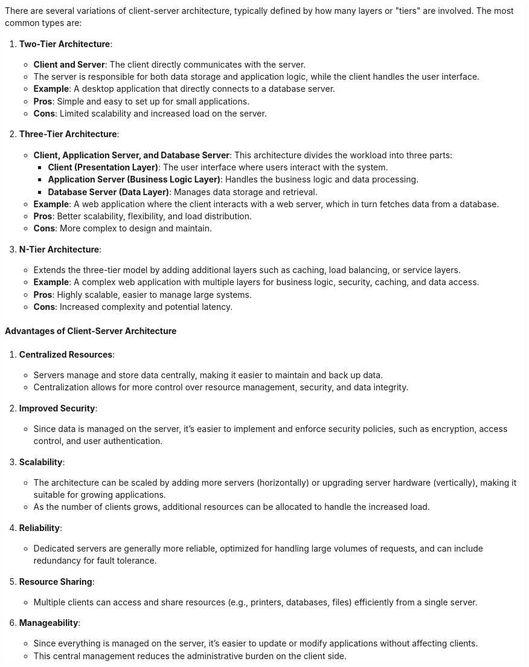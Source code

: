 There are several variations of client-server architecture, typically defined by how many layers or "tiers" are involved. The most common types are:

1. **Two-Tier Architecture**:
   - **Client and Server**: The client directly communicates with the server.
   - The server is responsible for both data storage and application logic, while the client handles the user interface.
   - **Example**: A desktop application that directly connects to a database server.
   - **Pros**: Simple and easy to set up for small applications.
   - **Cons**: Limited scalability and increased load on the server.

2. **Three-Tier Architecture**:
   - **Client, Application Server, and Database Server**: This architecture divides the workload into three parts:
     - **Client (Presentation Layer)**: The user interface where users interact with the system.
     - **Application Server (Business Logic Layer)**: Handles the business logic and data processing.
     - **Database Server (Data Layer)**: Manages data storage and retrieval.
   - **Example**: A web application where the client interacts with a web server, which in turn fetches data from a database.
   - **Pros**: Better scalability, flexibility, and load distribution.
   - **Cons**: More complex to design and maintain.

3. **N-Tier Architecture**:
   - Extends the three-tier model by adding additional layers such as caching, load balancing, or service layers.
   - **Example**: A complex web application with multiple layers for business logic, security, caching, and data access.
   - **Pros**: Highly scalable, easier to manage large systems.
   - **Cons**: Increased complexity and potential latency.

#### **Advantages of Client-Server Architecture**

1. **Centralized Resources**:
   - Servers manage and store data centrally, making it easier to maintain and back up data.
   - Centralization allows for more control over resource management, security, and data integrity.

2. **Improved Security**:
   - Since data is managed on the server, it’s easier to implement and enforce security policies, such as encryption, access control, and user authentication.

3. **Scalability**:
   - The architecture can be scaled by adding more servers (horizontally) or upgrading server hardware (vertically), making it suitable for growing applications.
   - As the number of clients grows, additional resources can be allocated to handle the increased load.

4. **Reliability**:
   - Dedicated servers are generally more reliable, optimized for handling large volumes of requests, and can include redundancy for fault tolerance.

5. **Resource Sharing**:
   - Multiple clients can access and share resources (e.g., printers, databases, files) efficiently from a single server.

6. **Manageability**:
   - Since everything is managed on the server, it’s easier to update or modify applications without affecting clients.
   - This central management reduces the administrative burden on the client side.
